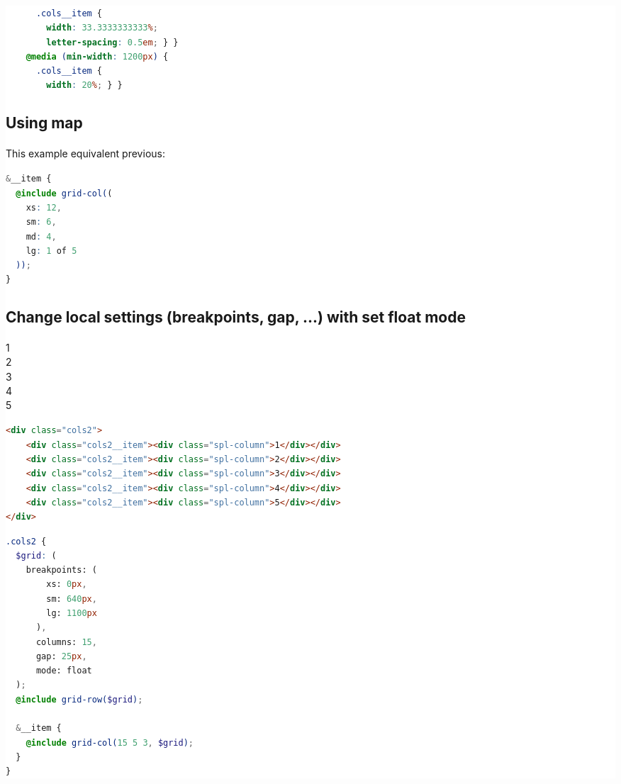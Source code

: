 ```css
      .cols__item {
        width: 33.3333333333%;
        letter-spacing: 0.5em; } }
    @media (min-width: 1200px) {
      .cols__item {
        width: 20%; } }
```

## Using map

This example equivalent previous:

```scss
&__item {
  @include grid-col((
    xs: 12,
    sm: 6,
    md: 4,
    lg: 1 of 5
  ));
}
```

## Change local settings (breakpoints, gap, ...) with set float mode

<div class="spl-content">
    <div class="cols2">
        <div class="cols2__item"><div class="spl-column">1</div></div>
        <div class="cols2__item"><div class="spl-column">2</div></div>
        <div class="cols2__item"><div class="spl-column">3</div></div>
        <div class="cols2__item"><div class="spl-column">4</div></div>
        <div class="cols2__item"><div class="spl-column">5</div></div>
    </div>
</div>

```html
<div class="cols2">
    <div class="cols2__item"><div class="spl-column">1</div></div>
    <div class="cols2__item"><div class="spl-column">2</div></div>
    <div class="cols2__item"><div class="spl-column">3</div></div>
    <div class="cols2__item"><div class="spl-column">4</div></div>
    <div class="cols2__item"><div class="spl-column">5</div></div>
</div>
```

```scss
.cols2 {
  $grid: (
    breakpoints: (
        xs: 0px,
        sm: 640px,
        lg: 1100px
      ),
      columns: 15,
      gap: 25px,
      mode: float
  );
  @include grid-row($grid);

  &__item {
    @include grid-col(15 5 3, $grid);
  }
}
```
